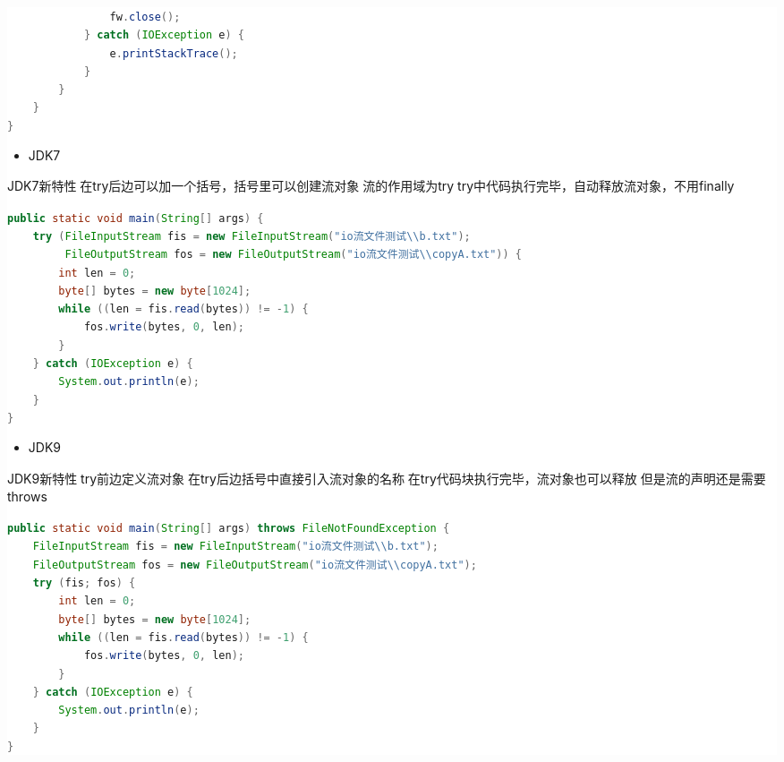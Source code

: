 ```java
                fw.close();
            } catch (IOException e) {
                e.printStackTrace();
            }
        }
    }
}
```

* JDK7

JDK7新特性
在try后边可以加一个括号，括号里可以创建流对象
流的作用域为try
try中代码执行完毕，自动释放流对象，不用finally

```java
public static void main(String[] args) {
    try (FileInputStream fis = new FileInputStream("io流文件测试\\b.txt");
         FileOutputStream fos = new FileOutputStream("io流文件测试\\copyA.txt")) {
        int len = 0;
        byte[] bytes = new byte[1024];
        while ((len = fis.read(bytes)) != -1) {
            fos.write(bytes, 0, len);
        }
    } catch (IOException e) {
        System.out.println(e);
    }
}
```

* JDK9

JDK9新特性
try前边定义流对象
在try后边括号中直接引入流对象的名称
在try代码块执行完毕，流对象也可以释放
但是流的声明还是需要throws

```java
public static void main(String[] args) throws FileNotFoundException {
    FileInputStream fis = new FileInputStream("io流文件测试\\b.txt");
    FileOutputStream fos = new FileOutputStream("io流文件测试\\copyA.txt");
    try (fis; fos) {
        int len = 0;
        byte[] bytes = new byte[1024];
        while ((len = fis.read(bytes)) != -1) {
            fos.write(bytes, 0, len);
        }
    } catch (IOException e) {
        System.out.println(e);
    }
}
```
